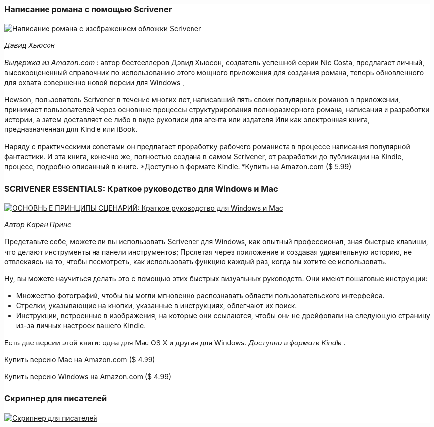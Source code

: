 ### Написание романа с помощью Scrivener

[![Написание романа с изображением обложки Scrivener](http://www.literatureandlatte.com/gfx/scrivbook-writing_a_novel.jpg)](http://www.amazon.com/Writing-Novel-Scrivener-ebook/dp/B004ZG7BMU/ref=zg_bs_158269011_1)

*Дэвид Хьюсон*

*Выдержка из Amazon.com* : автор бестселлеров Дэвид Хьюсон, создатель успешной серии Nic Costa, предлагает личный, высокооцененный справочник по использованию этого мощного приложения для создания романа, теперь обновленного для охвата совершенно новой версии для Windows ,

Hewson, пользователь Scrivener в течение многих лет, написавший пять своих популярных романов в приложении, принимает пользователей через основные процессы структурирования полноразмерного романа, написания и разработки истории, а затем доставляет ее либо в виде рукописи для агента или издателя Или как электронная книга, предназначенная для Kindle или iBook.

Наряду с практическими советами он предлагает проработку рабочего романиста в процессе написания популярной фантастики. И эта книга, конечно же, полностью создана в самом Scrivener, от разработки до публикации на Kindle, процесс, подробно описанный в книге. *Доступно в формате Kindle. *[Купить на Amazon.com ($ 5.99)](http://www.amazon.com/Writing-Novel-Scrivener-ebook/dp/B004ZG7BMU/ref=zg_bs_158269011_1)

### SCRIVENER ESSENTIALS: Краткое руководство для Windows и Mac

[![ОСНОВНЫЕ ПРИНЦИПЫ СЦЕНАРИЙ: Краткое руководство для Windows и Mac](http://www.literatureandlatte.com/gfx/scrivbook-scrivener_essentials.png)](http://www.amazon.com/SCRIVENER-ESSENTIALS-Quick-Start-Visual-ebook/dp/B00N6PWGMQ)

*Автор Карен Принс*

Представьте себе, можете ли вы использовать Scrivener для Windows, как опытный профессионал, зная быстрые клавиши, что делают инструменты на панели инструментов; Пролетая через приложение и создавая удивительную историю, не отвлекаясь на то, чтобы посмотреть, как использовать функцию каждый раз, когда вы хотите ее использовать.

Ну, вы можете научиться делать это с помощью этих быстрых визуальных руководств. Они имеют пошаговые инструкции:

- Множество фотографий, чтобы вы могли мгновенно распознавать области пользовательского интерфейса.
- Стрелки, указывающие на кнопки, указанные в инструкциях, облегчают их поиск.
- Инструкции, встроенные в изображения, на которые они ссылаются, чтобы они не дрейфовали на следующую страницу из-за личных настроек вашего Kindle.

Есть две версии этой книги: одна для Mac OS X и другая для Windows. *Доступно в формате Kindle* .

[Купить версию Mac на Amazon.com ($ 4.99)](http://www.amazon.com/SCRIVENER-ESSENTIALS-Quick-Start-Visual-ebook/dp/B00N6PWGMQ)

[Купить версию Windows на Amazon.com ($ 4.99)](http://www.amazon.com/SCRIVENER-ESSENTIALS-Quick-Visual-Windows-ebook/dp/B00N6QFCS0)

### Скрипнер для писателей

[![Скрипнер для писателей](http://www.literatureandlatte.com/gfx/scrivbook-scrivener_for_writers.jpg)](http://www.amazon.com/Scrivener-Writers-Apple-Mac-ebook/dp/B007VFGTL6)
